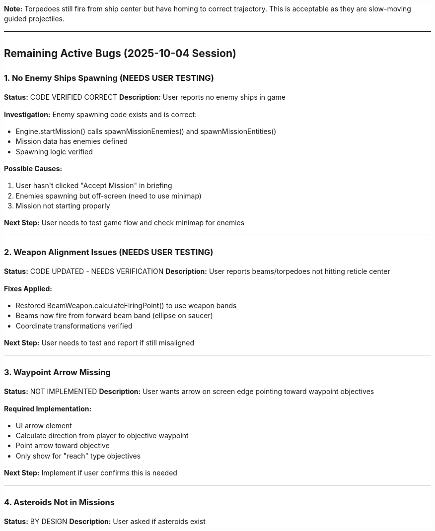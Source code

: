 **Note:** Torpedoes still fire from ship center but have homing to correct trajectory. This is acceptable as they are slow-moving guided projectiles.

---

## Remaining Active Bugs (2025-10-04 Session)

### 1. No Enemy Ships Spawning (NEEDS USER TESTING)
**Status:** CODE VERIFIED CORRECT
**Description:** User reports no enemy ships in game

**Investigation:** Enemy spawning code exists and is correct:
- Engine.startMission() calls spawnMissionEnemies() and spawnMissionEntities()
- Mission data has enemies defined
- Spawning logic verified

**Possible Causes:**
1. User hasn't clicked "Accept Mission" in briefing
2. Enemies spawning but off-screen (need to use minimap)
3. Mission not starting properly

**Next Step:** User needs to test game flow and check minimap for enemies

---

### 2. Weapon Alignment Issues (NEEDS USER TESTING)
**Status:** CODE UPDATED - NEEDS VERIFICATION
**Description:** User reports beams/torpedoes not hitting reticle center

**Fixes Applied:**
- Restored BeamWeapon.calculateFiringPoint() to use weapon bands
- Beams now fire from forward beam band (ellipse on saucer)
- Coordinate transformations verified

**Next Step:** User needs to test and report if still misaligned

---

### 3. Waypoint Arrow Missing
**Status:** NOT IMPLEMENTED
**Description:** User wants arrow on screen edge pointing toward waypoint objectives

**Required Implementation:**
- UI arrow element
- Calculate direction from player to objective waypoint
- Point arrow toward objective
- Only show for "reach" type objectives

**Next Step:** Implement if user confirms this is needed

---

### 4. Asteroids Not in Missions
**Status:** BY DESIGN
**Description:** User asked if asteroids exist
